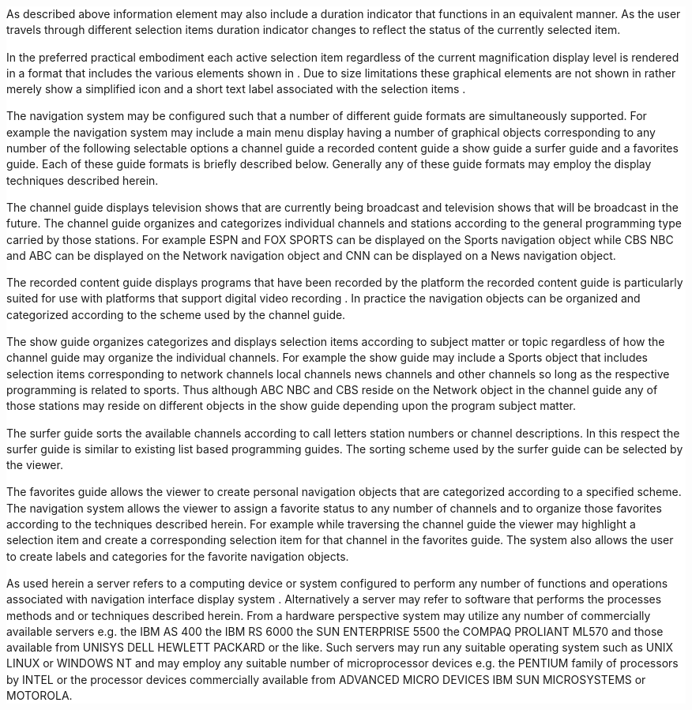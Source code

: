 As described above information element may also include a duration indicator that functions in an equivalent manner. As the user travels through different selection items duration indicator changes to reflect the status of the currently selected item.

In the preferred practical embodiment each active selection item regardless of the current magnification display level is rendered in a format that includes the various elements shown in . Due to size limitations these graphical elements are not shown in rather merely show a simplified icon and a short text label associated with the selection items .

The navigation system may be configured such that a number of different guide formats are simultaneously supported. For example the navigation system may include a main menu display having a number of graphical objects corresponding to any number of the following selectable options a channel guide a recorded content guide a show guide a surfer guide and a favorites guide. Each of these guide formats is briefly described below. Generally any of these guide formats may employ the display techniques described herein.

The channel guide displays television shows that are currently being broadcast and television shows that will be broadcast in the future. The channel guide organizes and categorizes individual channels and stations according to the general programming type carried by those stations. For example ESPN and FOX SPORTS can be displayed on the Sports navigation object while CBS NBC and ABC can be displayed on the Network navigation object and CNN can be displayed on a News navigation object.

The recorded content guide displays programs that have been recorded by the platform the recorded content guide is particularly suited for use with platforms that support digital video recording . In practice the navigation objects can be organized and categorized according to the scheme used by the channel guide.

The show guide organizes categorizes and displays selection items according to subject matter or topic regardless of how the channel guide may organize the individual channels. For example the show guide may include a Sports object that includes selection items corresponding to network channels local channels news channels and other channels so long as the respective programming is related to sports. Thus although ABC NBC and CBS reside on the Network object in the channel guide any of those stations may reside on different objects in the show guide depending upon the program subject matter.

The surfer guide sorts the available channels according to call letters station numbers or channel descriptions. In this respect the surfer guide is similar to existing list based programming guides. The sorting scheme used by the surfer guide can be selected by the viewer.

The favorites guide allows the viewer to create personal navigation objects that are categorized according to a specified scheme. The navigation system allows the viewer to assign a favorite status to any number of channels and to organize those favorites according to the techniques described herein. For example while traversing the channel guide the viewer may highlight a selection item and create a corresponding selection item for that channel in the favorites guide. The system also allows the user to create labels and categories for the favorite navigation objects.

As used herein a server refers to a computing device or system configured to perform any number of functions and operations associated with navigation interface display system . Alternatively a server may refer to software that performs the processes methods and or techniques described herein. From a hardware perspective system may utilize any number of commercially available servers e.g. the IBM AS 400 the IBM RS 6000 the SUN ENTERPRISE 5500 the COMPAQ PROLIANT ML570 and those available from UNISYS DELL HEWLETT PACKARD or the like. Such servers may run any suitable operating system such as UNIX LINUX or WINDOWS NT and may employ any suitable number of microprocessor devices e.g. the PENTIUM family of processors by INTEL or the processor devices commercially available from ADVANCED MICRO DEVICES IBM SUN MICROSYSTEMS or MOTOROLA.
